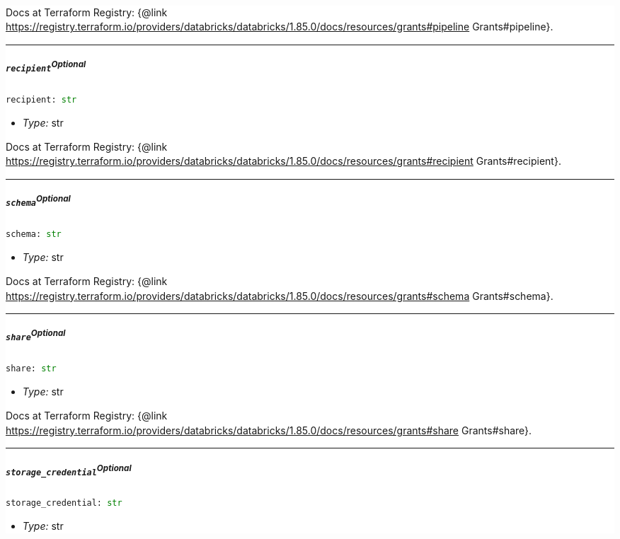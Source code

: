 Docs at Terraform Registry: {@link https://registry.terraform.io/providers/databricks/databricks/1.85.0/docs/resources/grants#pipeline Grants#pipeline}.

---

##### `recipient`<sup>Optional</sup> <a name="recipient" id="@cdktf/provider-databricks.grants.GrantsConfig.property.recipient"></a>

```python
recipient: str
```

- *Type:* str

Docs at Terraform Registry: {@link https://registry.terraform.io/providers/databricks/databricks/1.85.0/docs/resources/grants#recipient Grants#recipient}.

---

##### `schema`<sup>Optional</sup> <a name="schema" id="@cdktf/provider-databricks.grants.GrantsConfig.property.schema"></a>

```python
schema: str
```

- *Type:* str

Docs at Terraform Registry: {@link https://registry.terraform.io/providers/databricks/databricks/1.85.0/docs/resources/grants#schema Grants#schema}.

---

##### `share`<sup>Optional</sup> <a name="share" id="@cdktf/provider-databricks.grants.GrantsConfig.property.share"></a>

```python
share: str
```

- *Type:* str

Docs at Terraform Registry: {@link https://registry.terraform.io/providers/databricks/databricks/1.85.0/docs/resources/grants#share Grants#share}.

---

##### `storage_credential`<sup>Optional</sup> <a name="storage_credential" id="@cdktf/provider-databricks.grants.GrantsConfig.property.storageCredential"></a>

```python
storage_credential: str
```

- *Type:* str
